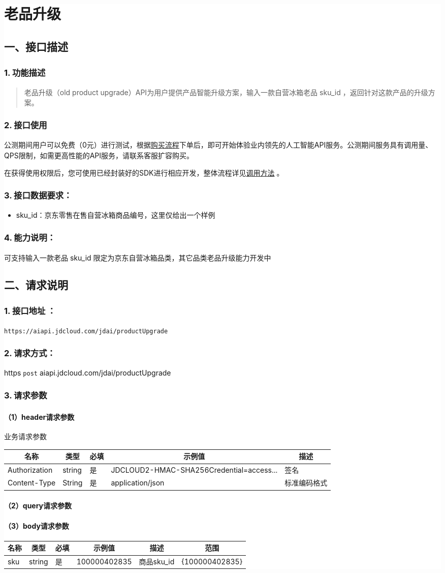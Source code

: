 # 老品升级

## 一、接口描述

### 1. 功能描述
> 老品升级（old product upgrade）API为用户提供产品智能升级方案，输入一款自营冰箱老品 sku_id ，返回针对这款产品的升级方案。

### 2. 接口使用

公测期间用户可以免费（0元）进行测试，根据[购买流程](../Pricing/Purchase-Process.md)下单后，即可开始体验业内领先的人工智能API服务。公测期间服务具有调用量、QPS限制，如需更高性能的API服务，请联系客服扩容购买。

在获得使用权限后，您可使用已经封装好的SDK进行相应开发，整体流程详见[调用方法](../Operation-Guide/call-methods.md)  。

### 3. 接口数据要求：
- sku_id：京东零售在售自营冰箱商品编号，这里仅给出一个样例

### 4. 能力说明：
可支持输入一款老品 sku_id 限定为京东自营冰箱品类，其它品类老品升级能力开发中

## 二、请求说明

### 1. 接口地址 ：

```
https://aiapi.jdcloud.com/jdai/productUpgrade
```

### 2. 请求方式：

https `post` aiapi.jdcloud.com/jdai/productUpgrade

### 3. 请求参数

#### （1）header请求参数
业务请求参数

名称 | 类型 | 必填 | 示例值 | 描述
------|------|-----|-----|-----
Authorization | string | 是 | JDCLOUD2-HMAC-SHA256Credential=access... | 签名
Content-Type | String | 是 | application/json | 标准编码格式

#### （2）query请求参数

#### （3）body请求参数

| 名称 | 类型 | 必填 | 示例值 | 描述 | 范围 |
| ---- | ----| ---- | ---- | ---- | ---- |
| sku |  string | 是 | 100000402835 | 商品sku_id | {100000402835} |
